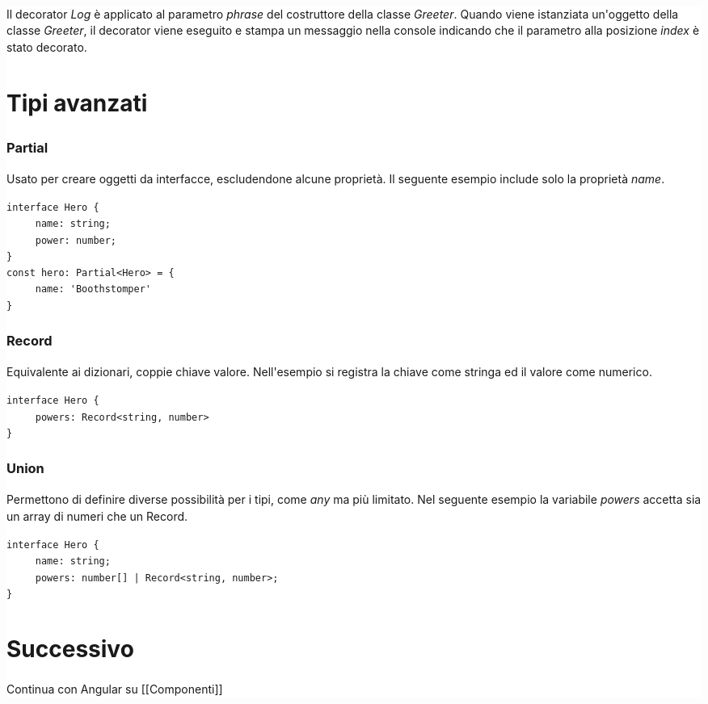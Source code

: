 Il decorator *Log* è applicato al parametro *phrase* del costruttore della classe *Greeter*. 
Quando viene istanziata un'oggetto della classe *Greeter*, il decorator viene eseguito e stampa un messaggio nella console indicando che il parametro alla posizione *index* è stato decorato.


# Tipi avanzati

### Partial
Usato per creare oggetti da interfacce, escludendone alcune proprietà.
Il seguente esempio include solo la proprietà *name*.
	
	interface Hero {
		 name: string;
		 power: number;
	}
	const hero: Partial<Hero> = {
		 name: 'Boothstomper'
	}

### Record
Equivalente ai dizionari, coppie chiave valore. 
Nell'esempio si registra la chiave come stringa ed il valore come numerico.

	interface Hero {
		 powers: Record<string, number>
	}

### Union
Permettono di definire diverse possibilità per i tipi, come *any* ma più limitato.
Nel seguente esempio la variabile *powers* accetta sia un array di numeri che un Record.

	interface Hero {
		 name: string;
		 powers: number[] | Record<string, number>;
	}


# Successivo
Continua con Angular su [[Componenti]]